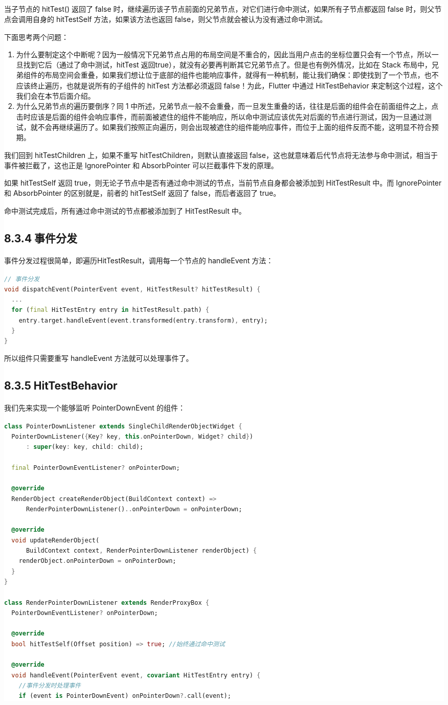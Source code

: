 当子节点的 hitTest() 返回了 false 时，继续遍历该子节点前面的兄弟节点，对它们进行命中测试，如果所有子节点都返回 false 时，则父节点会调用自身的 hitTestSelf 方法，如果该方法也返回 false，则父节点就会被认为没有通过命中测试。

下面思考两个问题：

1. 为什么要制定这个中断呢？因为一般情况下兄弟节点占用的布局空间是不重合的，因此当用户点击的坐标位置只会有一个节点，所以一旦找到它后（通过了命中测试，hitTest 返回true），就没有必要再判断其它兄弟节点了。但是也有例外情况，比如在 Stack 布局中，兄弟组件的布局空间会重叠，如果我们想让位于底部的组件也能响应事件，就得有一种机制，能让我们确保：即使找到了一个节点，也不应该终止遍历，也就是说所有的子组件的 hitTest 方法都必须返回 false！为此，Flutter 中通过 HitTestBehavior  来定制这个过程，这个我们会在本节后面介绍。
2. 为什么兄弟节点的遍历要倒序？同 1 中所述，兄弟节点一般不会重叠，而一旦发生重叠的话，往往是后面的组件会在前面组件之上，点击时应该是后面的组件会响应事件，而前面被遮住的组件不能响应，所以命中测试应该优先对后面的节点进行测试，因为一旦通过测试，就不会再继续遍历了。如果我们按照正向遍历，则会出现被遮住的组件能响应事件，而位于上面的组件反而不能，这明显不符合预期。

我们回到 hitTestChildren 上，如果不重写 hitTestChildren，则默认直接返回 false，这也就意味着后代节点将无法参与命中测试，相当于事件被拦截了，这也正是 IgnorePointer 和 AbsorbPointer 可以拦截事件下发的原理。

如果 hitTestSelf 返回 true，则无论子节点中是否有通过命中测试的节点，当前节点自身都会被添加到 HitTestResult 中。而 IgnorePointer 和 AbsorbPointer 的区别就是，前者的 hitTestSelf 返回了 false，而后者返回了 true。

命中测试完成后，所有通过命中测试的节点都被添加到了 HitTestResult 中。

## 8.3.4 事件分发

事件分发过程很简单，即遍历HitTestResult，调用每一个节点的 handleEvent 方法：

```dart
// 事件分发
void dispatchEvent(PointerEvent event, HitTestResult? hitTestResult) {
  ... 
  for (final HitTestEntry entry in hitTestResult.path) {
    entry.target.handleEvent(event.transformed(entry.transform), entry);
  }
}
```

所以组件只需要重写  handleEvent 方法就可以处理事件了。

## 8.3.5 HitTestBehavior 

我们先来实现一个能够监听 PointerDownEvent 的组件：

```dart
class PointerDownListener extends SingleChildRenderObjectWidget {
  PointerDownListener({Key? key, this.onPointerDown, Widget? child})
      : super(key: key, child: child);

  final PointerDownEventListener? onPointerDown;

  @override
  RenderObject createRenderObject(BuildContext context) =>
      RenderPointerDownListener()..onPointerDown = onPointerDown;

  @override
  void updateRenderObject(
      BuildContext context, RenderPointerDownListener renderObject) {
    renderObject.onPointerDown = onPointerDown;
  }
}

class RenderPointerDownListener extends RenderProxyBox {
  PointerDownEventListener? onPointerDown;

  @override
  bool hitTestSelf(Offset position) => true; //始终通过命中测试

  @override
  void handleEvent(PointerEvent event, covariant HitTestEntry entry) {
    //事件分发时处理事件
    if (event is PointerDownEvent) onPointerDown?.call(event);
```